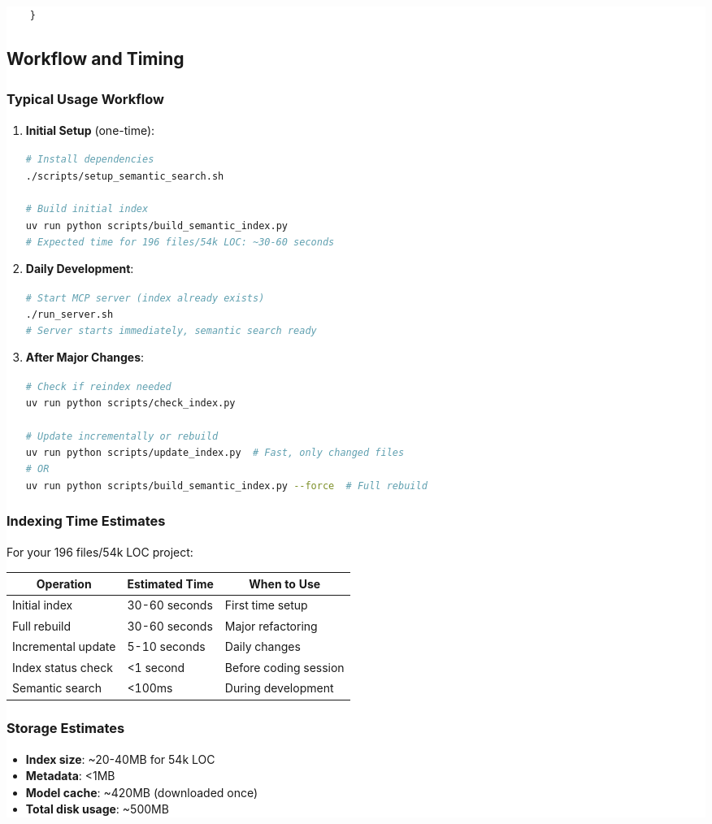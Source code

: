 ```python
    }
```

## Workflow and Timing

### Typical Usage Workflow

1. **Initial Setup** (one-time):
   ```bash
   # Install dependencies
   ./scripts/setup_semantic_search.sh
   
   # Build initial index
   uv run python scripts/build_semantic_index.py
   # Expected time for 196 files/54k LOC: ~30-60 seconds
   ```

2. **Daily Development**:
   ```bash
   # Start MCP server (index already exists)
   ./run_server.sh
   # Server starts immediately, semantic search ready
   ```

3. **After Major Changes**:
   ```bash
   # Check if reindex needed
   uv run python scripts/check_index.py
   
   # Update incrementally or rebuild
   uv run python scripts/update_index.py  # Fast, only changed files
   # OR
   uv run python scripts/build_semantic_index.py --force  # Full rebuild
   ```

### Indexing Time Estimates

For your 196 files/54k LOC project:

| Operation | Estimated Time | When to Use |
|-----------|---------------|-------------|
| Initial index | 30-60 seconds | First time setup |
| Full rebuild | 30-60 seconds | Major refactoring |
| Incremental update | 5-10 seconds | Daily changes |
| Index status check | <1 second | Before coding session |
| Semantic search | <100ms | During development |

### Storage Estimates

- **Index size**: ~20-40MB for 54k LOC
- **Metadata**: <1MB
- **Model cache**: ~420MB (downloaded once)
- **Total disk usage**: ~500MB
